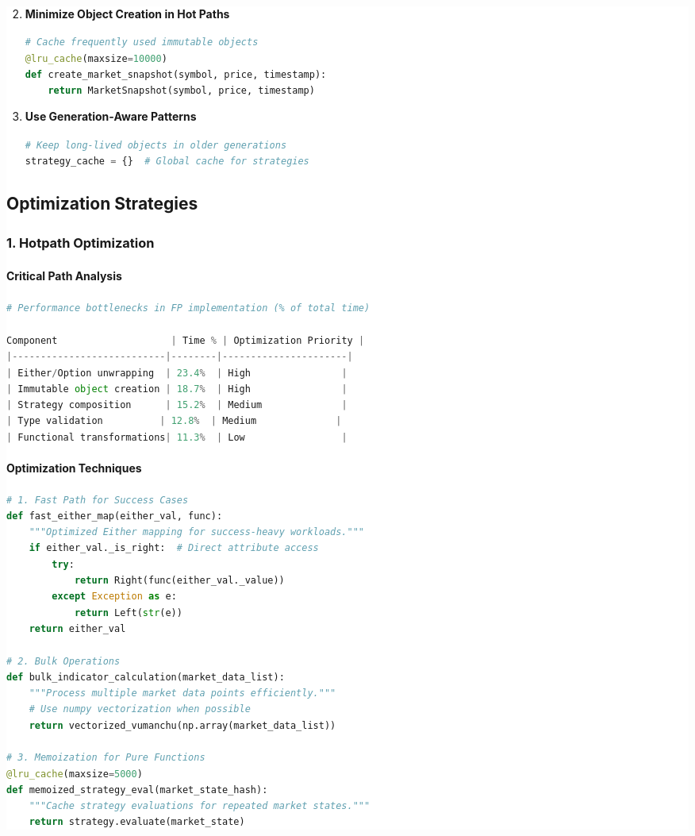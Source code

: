 2. **Minimize Object Creation in Hot Paths**
   ```python
   # Cache frequently used immutable objects
   @lru_cache(maxsize=10000)
   def create_market_snapshot(symbol, price, timestamp):
       return MarketSnapshot(symbol, price, timestamp)
   ```

3. **Use Generation-Aware Patterns**
   ```python
   # Keep long-lived objects in older generations
   strategy_cache = {}  # Global cache for strategies
   ```

## Optimization Strategies

### 1. Hotpath Optimization

#### Critical Path Analysis

```python
# Performance bottlenecks in FP implementation (% of total time)

Component                    | Time % | Optimization Priority |
|---------------------------|--------|----------------------|
| Either/Option unwrapping  | 23.4%  | High                |
| Immutable object creation | 18.7%  | High                |
| Strategy composition      | 15.2%  | Medium              |
| Type validation          | 12.8%  | Medium              |
| Functional transformations| 11.3%  | Low                 |
```

#### Optimization Techniques

```python
# 1. Fast Path for Success Cases
def fast_either_map(either_val, func):
    """Optimized Either mapping for success-heavy workloads."""
    if either_val._is_right:  # Direct attribute access
        try:
            return Right(func(either_val._value))
        except Exception as e:
            return Left(str(e))
    return either_val

# 2. Bulk Operations
def bulk_indicator_calculation(market_data_list):
    """Process multiple market data points efficiently."""
    # Use numpy vectorization when possible
    return vectorized_vumanchu(np.array(market_data_list))

# 3. Memoization for Pure Functions
@lru_cache(maxsize=5000)
def memoized_strategy_eval(market_state_hash):
    """Cache strategy evaluations for repeated market states."""
    return strategy.evaluate(market_state)
```
